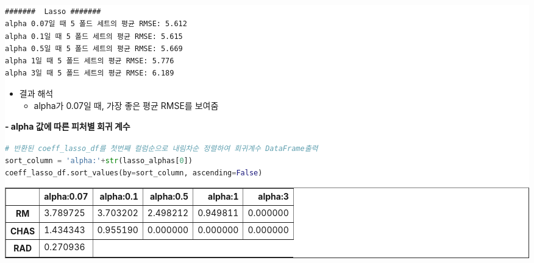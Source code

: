     #######  Lasso #######
    alpha 0.07일 때 5 폴드 세트의 평균 RMSE: 5.612 
    alpha 0.1일 때 5 폴드 세트의 평균 RMSE: 5.615 
    alpha 0.5일 때 5 폴드 세트의 평균 RMSE: 5.669 
    alpha 1일 때 5 폴드 세트의 평균 RMSE: 5.776 
    alpha 3일 때 5 폴드 세트의 평균 RMSE: 6.189 
    

- 결과 해석
  - alpha가 0.07일 때, 가장 좋은 평균 RMSE를 보여줌
  

**- alpha 값에 따른 피처별 회귀 계수**


```python
# 반환된 coeff_lasso_df를 첫번째 컬럼순으로 내림차순 정렬하여 회귀계수 DataFrame출력
sort_column = 'alpha:'+str(lasso_alphas[0])
coeff_lasso_df.sort_values(by=sort_column, ascending=False)
```




<div>
<style scoped>
    .dataframe tbody tr th:only-of-type {
        vertical-align: middle;
    }

    .dataframe tbody tr th {
        vertical-align: top;
    }

    .dataframe thead th {
        text-align: right;
    }
</style>
<table border="1" class="dataframe">
  <thead>
    <tr style="text-align: right;">
      <th></th>
      <th>alpha:0.07</th>
      <th>alpha:0.1</th>
      <th>alpha:0.5</th>
      <th>alpha:1</th>
      <th>alpha:3</th>
    </tr>
  </thead>
  <tbody>
    <tr>
      <th>RM</th>
      <td>3.789725</td>
      <td>3.703202</td>
      <td>2.498212</td>
      <td>0.949811</td>
      <td>0.000000</td>
    </tr>
    <tr>
      <th>CHAS</th>
      <td>1.434343</td>
      <td>0.955190</td>
      <td>0.000000</td>
      <td>0.000000</td>
      <td>0.000000</td>
    </tr>
    <tr>
      <th>RAD</th>
      <td>0.270936</td>
